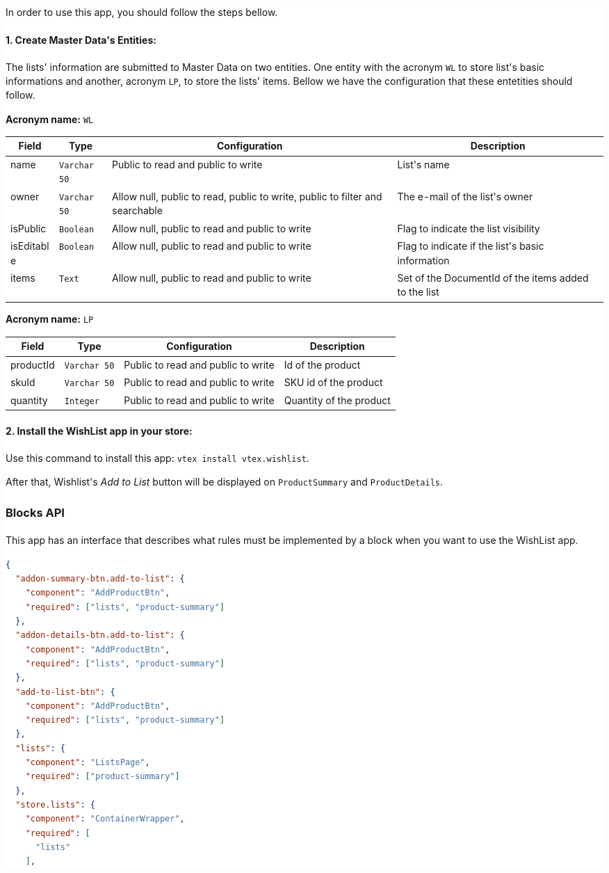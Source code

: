 

In order to use this app, you should follow the steps bellow.

#### 1. Create Master Data's Entities:

The lists' information are submitted to Master Data on two entities. One entity with the acronym `WL` to store list's basic informations and another, acronym `LP`, to store the lists' items. Bellow we have the configuration that these entetities should follow.

**Acronym name:** `WL`

| Field  | Type | Configuration | Description    |
| --------- | -------------- | ---- | ------------- |
| name      |  `Varchar 50` | Public to read and public to write | List's name    |
| owner     |  `Varchar 50` |  Allow null, public to read, public to write, public to filter and searchable | The e-mail of the list's owner |
| isPublic  |  `Boolean` |  Allow null, public to read and public to write | Flag to indicate the list visibility |
| isEditable|  `Boolean` | Allow null, public to read and public to write | Flag to indicate if the list's basic information |
| items     |  `Text` | Allow null, public to read and public to write  | Set of the DocumentId of the items added to the list |

**Acronym name:** `LP`

| Field | Type | Configuration | Description |
| ----- | ---- | ------------- | ----------- |
| productId | `Varchar 50`     | Public to read and public to write | Id of the product |
| skuId		| `Varchar 50`     | Public to read and public to write | SKU id of the product |
| quantity  | `Integer`        |  Public to read and public to write | Quantity of the product |

#### 2. Install the WishList app in your store:

Use this command to install this app: `vtex install vtex.wishlist`.

After that, Wishlist's _Add to List_ button will be displayed on `ProductSummary` and `ProductDetails`.

### Blocks API


This app has an interface that describes what rules must be implemented by a block when you want to use the WishList app.

```json
{
  "addon-summary-btn.add-to-list": {
    "component": "AddProductBtn",
    "required": ["lists", "product-summary"]
  },
  "addon-details-btn.add-to-list": {
    "component": "AddProductBtn",
    "required": ["lists", "product-summary"]
  },
  "add-to-list-btn": {
    "component": "AddProductBtn",
    "required": ["lists", "product-summary"]
  },
  "lists": {
    "component": "ListsPage",
    "required": ["product-summary"]
  },
  "store.lists": {
    "component": "ContainerWrapper",
    "required": [
      "lists"
    ],
```